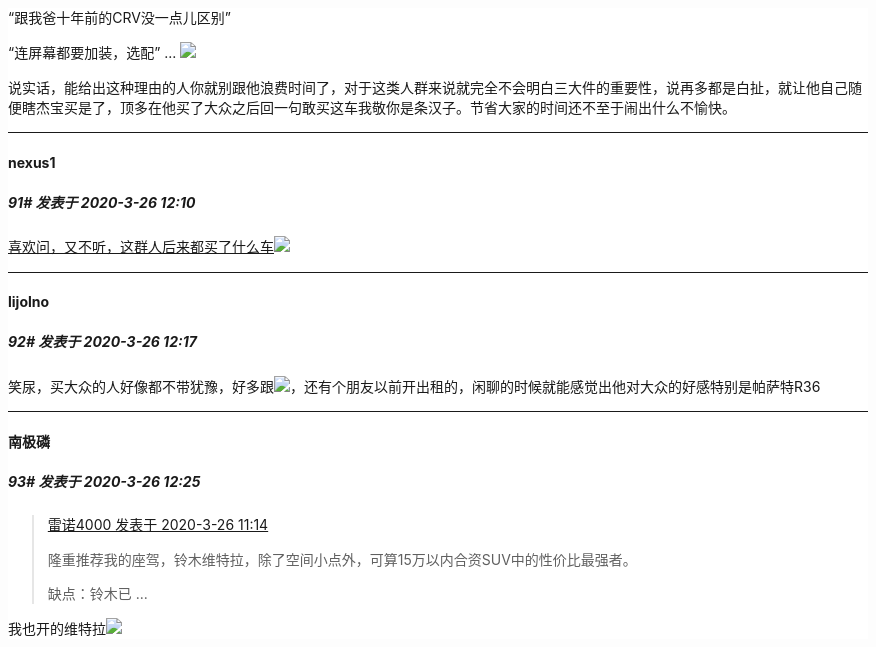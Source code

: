 “跟我爸十年前的CRV没一点儿区别”

“连屏幕都要加装，选配” ...</blockquote>
<img src="https://static.saraba1st.com/image/smiley/face2017/005.png" referrerpolicy="no-referrer">

说实话，能给出这种理由的人你就别跟他浪费时间了，对于这类人群来说就完全不会明白三大件的重要性，说再多都是白扯，就让他自己随便瞎杰宝买是了，顶多在他买了大众之后回一句敢买这车我敬你是条汉子。节省大家的时间还不至于闹出什么不愉快。







-----

####  nexus1  
##### 91#       发表于 2020-3-26 12:10



[喜欢问，又不听，这群人后来都买了什么车](https://www.xincheping.com/views/132079.html)<img src="https://static.saraba1st.com/image/smiley/face2017/067.png" referrerpolicy="no-referrer">







-----

####  lijolno  
##### 92#       发表于 2020-3-26 12:17




笑尿，买大众的人好像都不带犹豫，好多跟<img src="https://static.saraba1st.com/image/smiley/face2017/067.png" referrerpolicy="no-referrer">，还有个朋友以前开出租的，闲聊的时候就能感觉出他对大众的好感特别是帕萨特R36







-----

####  南极磷  
##### 93#       发表于 2020-3-26 12:25



<blockquote><a href="httphttps://bbs.saraba1st.com/2b/forum.php?mod=redirect&amp;goto=findpost&amp;pid=46877406&amp;ptid=1920907" target="_blank">雷诺4000 发表于 2020-3-26 11:14</a>

隆重推荐我的座驾，铃木维特拉，除了空间小点外，可算15万以内合资SUV中的性价比最强者。


缺点：铃木已 ...</blockquote>
我也开的维特拉<img src="https://static.saraba1st.com/image/smiley/face2017/067.png" referrerpolicy="no-referrer">





